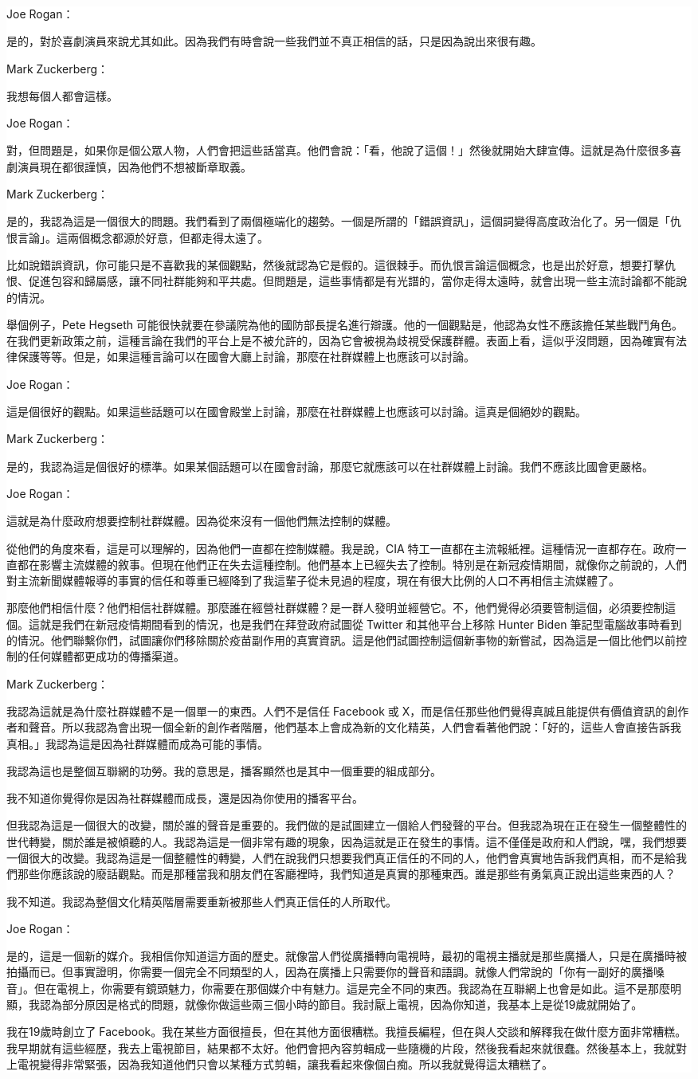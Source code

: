 Joe Rogan：

是的，對於喜劇演員來說尤其如此。因為我們有時會說一些我們並不真正相信的話，只是因為說出來很有趣。

Mark Zuckerberg：

我想每個人都會這樣。

Joe Rogan：

對，但問題是，如果你是個公眾人物，人們會把這些話當真。他們會說：「看，他說了這個！」然後就開始大肆宣傳。這就是為什麼很多喜劇演員現在都很謹慎，因為他們不想被斷章取義。

Mark Zuckerberg：

是的，我認為這是一個很大的問題。我們看到了兩個極端化的趨勢。一個是所謂的「錯誤資訊」，這個詞變得高度政治化了。另一個是「仇恨言論」。這兩個概念都源於好意，但都走得太遠了。

比如說錯誤資訊，你可能只是不喜歡我的某個觀點，然後就認為它是假的。這很棘手。而仇恨言論這個概念，也是出於好意，想要打擊仇恨、促進包容和歸屬感，讓不同社群能夠和平共處。但問題是，這些事情都是有光譜的，當你走得太遠時，就會出現一些主流討論都不能說的情況。

舉個例子，Pete Hegseth 可能很快就要在參議院為他的國防部長提名進行辯護。他的一個觀點是，他認為女性不應該擔任某些戰鬥角色。在我們更新政策之前，這種言論在我們的平台上是不被允許的，因為它會被視為歧視受保護群體。表面上看，這似乎沒問題，因為確實有法律保護等等。但是，如果這種言論可以在國會大廳上討論，那麼在社群媒體上也應該可以討論。

Joe Rogan：

這是個很好的觀點。如果這些話題可以在國會殿堂上討論，那麼在社群媒體上也應該可以討論。這真是個絕妙的觀點。

Mark Zuckerberg：

是的，我認為這是個很好的標準。如果某個話題可以在國會討論，那麼它就應該可以在社群媒體上討論。我們不應該比國會更嚴格。

Joe Rogan：

這就是為什麼政府想要控制社群媒體。因為從來沒有一個他們無法控制的媒體。

從他們的角度來看，這是可以理解的，因為他們一直都在控制媒體。我是說，CIA 特工一直都在主流報紙裡。這種情況一直都存在。政府一直都在影響主流媒體的敘事。但現在他們正在失去這種控制。他們基本上已經失去了控制。特別是在新冠疫情期間，就像你之前說的，人們對主流新聞媒體報導的事實的信任和尊重已經降到了我這輩子從未見過的程度，現在有很大比例的人口不再相信主流媒體了。

那麼他們相信什麼？他們相信社群媒體。那麼誰在經營社群媒體？是一群人發明並經營它。不，他們覺得必須要管制這個，必須要控制這個。這就是我們在新冠疫情期間看到的情況，也是我們在拜登政府試圖從 Twitter 和其他平台上移除 Hunter Biden 筆記型電腦故事時看到的情況。他們聯繫你們，試圖讓你們移除關於疫苗副作用的真實資訊。這是他們試圖控制這個新事物的新嘗試，因為這是一個比他們以前控制的任何媒體都更成功的傳播渠道。

Mark Zuckerberg：

我認為這就是為什麼社群媒體不是一個單一的東西。人們不是信任 Facebook 或 X，而是信任那些他們覺得真誠且能提供有價值資訊的創作者和聲音。所以我認為會出現一個全新的創作者階層，他們基本上會成為新的文化精英，人們會看著他們說：「好的，這些人會直接告訴我真相。」我認為這是因為社群媒體而成為可能的事情。

我認為這也是整個互聯網的功勞。我的意思是，播客顯然也是其中一個重要的組成部分。

我不知道你覺得你是因為社群媒體而成長，還是因為你使用的播客平台。

但我認為這是一個很大的改變，關於誰的聲音是重要的。我們做的是試圖建立一個給人們發聲的平台。但我認為現在正在發生一個整體性的世代轉變，關於誰是被傾聽的人。我認為這是一個非常有趣的現象，因為這就是正在發生的事情。這不僅僅是政府和人們說，嘿，我們想要一個很大的改變。我認為這是一個整體性的轉變，人們在說我們只想要我們真正信任的不同的人，他們會真實地告訴我們真相，而不是給我們那些你應該說的廢話觀點。而是那種當我和朋友們在客廳裡時，我們知道是真實的那種東西。誰是那些有勇氣真正說出這些東西的人？

我不知道。我認為整個文化精英階層需要重新被那些人們真正信任的人所取代。

Joe Rogan：

是的，這是一個新的媒介。我相信你知道這方面的歷史。就像當人們從廣播轉向電視時，最初的電視主播就是那些廣播人，只是在廣播時被拍攝而已。但事實證明，你需要一個完全不同類型的人，因為在廣播上只需要你的聲音和語調。就像人們常說的「你有一副好的廣播嗓音」。但在電視上，你需要有鏡頭魅力，你需要在那個媒介中有魅力。這是完全不同的東西。我認為在互聯網上也會是如此。這不是那麼明顯，我認為部分原因是格式的問題，就像你做這些兩三個小時的節目。我討厭上電視，因為你知道，我基本上是從19歲就開始了。

我在19歲時創立了 Facebook。我在某些方面很擅長，但在其他方面很糟糕。我擅長編程，但在與人交談和解釋我在做什麼方面非常糟糕。我早期就有這些經歷，我去上電視節目，結果都不太好。他們會把內容剪輯成一些隨機的片段，然後我看起來就很蠢。然後基本上，我就對上電視變得非常緊張，因為我知道他們只會以某種方式剪輯，讓我看起來像個白痴。所以我就覺得這太糟糕了。
